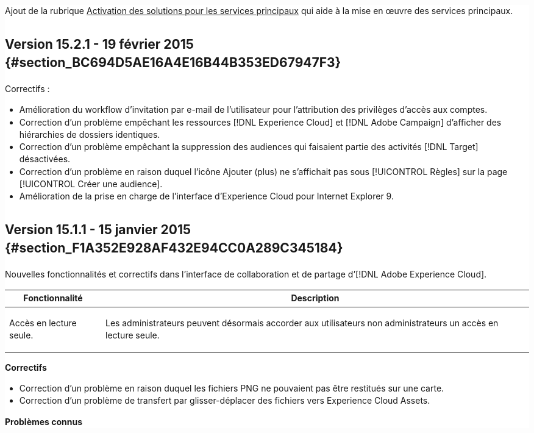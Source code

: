    <td colname="col2"> <p>Ajout de la rubrique <a href="../core-services/core-services.md#concept_07ED1D5C64234E77976E6D572E78FB9C" format="dita" scope="local"> Activation des solutions pour les services principaux</a> qui aide à la mise en œuvre des services principaux. </p> </td> 
  </tr> 
 </tbody> 
</table>

## Version 15.2.1 - 19 février 2015 {#section_BC694D5AE16A4E16B44B353ED67947F3}

Correctifs :

* Amélioration du workflow d’invitation par e-mail de l’utilisateur pour l’attribution des privilèges d’accès aux comptes.
* Correction d’un problème empêchant les ressources [!DNL Experience Cloud] et [!DNL Adobe Campaign] d’afficher des hiérarchies de dossiers identiques.
* Correction d’un problème empêchant la suppression des audiences qui faisaient partie des activités [!DNL Target] désactivées.
* Correction d’un problème en raison duquel l’icône Ajouter (plus) ne s’affichait pas sous [!UICONTROL Règles] sur la page [!UICONTROL Créer une audience].
* Amélioration de la prise en charge de l’interface d’Experience Cloud pour Internet Explorer 9.

## Version 15.1.1 - 15 janvier 2015 {#section_F1A352E928AF432E94CC0A289C345184}

Nouvelles fonctionnalités et correctifs dans l’interface de collaboration et de partage d’[!DNL Adobe Experience Cloud].

<table id="table_AD0A8CA760E64227BB04BA6B0E425E80"> 
 <thead> 
  <tr> 
   <th colname="col1" class="entry"> Fonctionnalité </th> 
   <th colname="col2" class="entry"> Description </th> 
  </tr> 
 </thead>
 <tbody> 
  <tr> 
   <td colname="col1"> <p>Accès en lecture seule. </p> </td> 
   <td colname="col2"> <p>Les administrateurs peuvent désormais accorder aux utilisateurs non administrateurs un accès en lecture seule. </p> </td> 
  </tr> 
 </tbody> 
</table>

**Correctifs**

* Correction d’un problème en raison duquel les fichiers PNG ne pouvaient pas être restitués sur une carte.
* Correction d’un problème de transfert par glisser-déplacer des fichiers vers Experience Cloud Assets.

**Problèmes connus**
